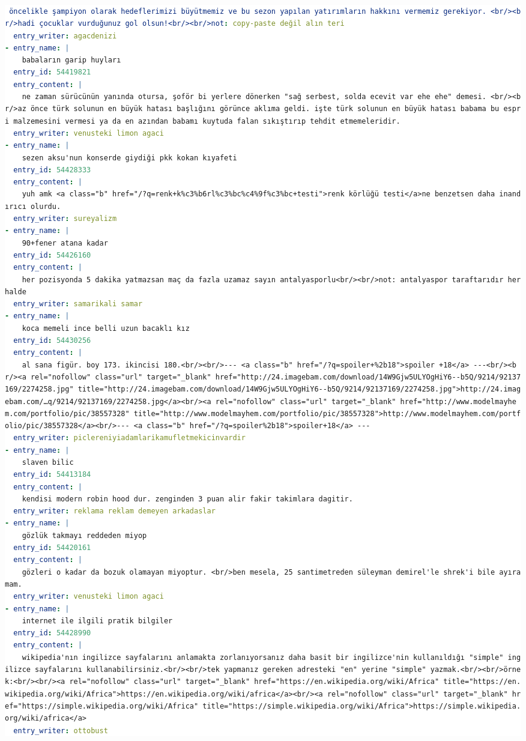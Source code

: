 ```yaml
 öncelikle şampiyon olarak hedeflerimizi büyütmemiz ve bu sezon yapılan yatırımların hakkını vermemiz gerekiyor. <br/><br/>hadi çocuklar vurduğunuz gol olsun!<br/><br/>not: copy-paste değil alın teri
  entry_writer: agacdenizi
- entry_name: |
    babaların garip huyları
  entry_id: 54419821
  entry_content: |
    ne zaman sürücünün yanında otursa, şoför bi yerlere dönerken "sağ serbest, solda ecevit var ehe ehe" demesi. <br/><br/>az önce türk solunun en büyük hatası başlığını görünce aklıma geldi. işte türk solunun en büyük hatası babama bu espri malzemesini vermesi ya da en azından babamı kuytuda falan sıkıştırıp tehdit etmemeleridir.
  entry_writer: venusteki limon agaci
- entry_name: |
    sezen aksu'nun konserde giydiği pkk kokan kıyafeti
  entry_id: 54428333
  entry_content: |
    yuh amk <a class="b" href="/?q=renk+k%c3%b6rl%c3%bc%c4%9f%c3%bc+testi">renk körlüğü testi</a>ne benzetsen daha inandırıcı olurdu.
  entry_writer: sureyalizm
- entry_name: |
    90+fener atana kadar
  entry_id: 54426160
  entry_content: |
    her pozisyonda 5 dakika yatmazsan maç da fazla uzamaz sayın antalyasporlu<br/><br/>not: antalyaspor taraftarıdır herhalde
  entry_writer: samarikali samar
- entry_name: |
    koca memeli ince belli uzun bacaklı kız
  entry_id: 54430256
  entry_content: |
    al sana figür. boy 173. ikincisi 180.<br/><br/>--- <a class="b" href="/?q=spoiler+%2b18">spoiler +18</a> ---<br/><br/><a rel="nofollow" class="url" target="_blank" href="http://24.imagebam.com/download/14W9Gjw5ULYOgHiY6--b5Q/9214/92137169/2274258.jpg" title="http://24.imagebam.com/download/14W9Gjw5ULYOgHiY6--b5Q/9214/92137169/2274258.jpg">http://24.imagebam.com/…q/9214/92137169/2274258.jpg</a><br/><a rel="nofollow" class="url" target="_blank" href="http://www.modelmayhem.com/portfolio/pic/38557328" title="http://www.modelmayhem.com/portfolio/pic/38557328">http://www.modelmayhem.com/portfolio/pic/38557328</a><br/>--- <a class="b" href="/?q=spoiler%2b18">spoiler+18</a> ---
  entry_writer: piclereniyiadamlarikamufletmekicinvardir
- entry_name: |
    slaven bilic
  entry_id: 54413184
  entry_content: |
    kendisi modern robin hood dur. zenginden 3 puan alir fakir takimlara dagitir.
  entry_writer: reklama reklam demeyen arkadaslar
- entry_name: |
    gözlük takmayı reddeden miyop
  entry_id: 54420161
  entry_content: |
    gözleri o kadar da bozuk olamayan miyoptur. <br/>ben mesela, 25 santimetreden süleyman demirel'le shrek'i bile ayıramam.
  entry_writer: venusteki limon agaci
- entry_name: |
    internet ile ilgili pratik bilgiler
  entry_id: 54428990
  entry_content: |
    wikipedia'nın ingilizce sayfalarını anlamakta zorlanıyorsanız daha basit bir ingilizce'nin kullanıldığı "simple" ingilizce sayfalarını kullanabilirsiniz.<br/><br/>tek yapmanız gereken adresteki "en" yerine "simple" yazmak.<br/><br/>örnek:<br/><br/><a rel="nofollow" class="url" target="_blank" href="https://en.wikipedia.org/wiki/Africa" title="https://en.wikipedia.org/wiki/Africa">https://en.wikipedia.org/wiki/africa</a><br/><a rel="nofollow" class="url" target="_blank" href="https://simple.wikipedia.org/wiki/Africa" title="https://simple.wikipedia.org/wiki/Africa">https://simple.wikipedia.org/wiki/africa</a>
  entry_writer: ottobust
```